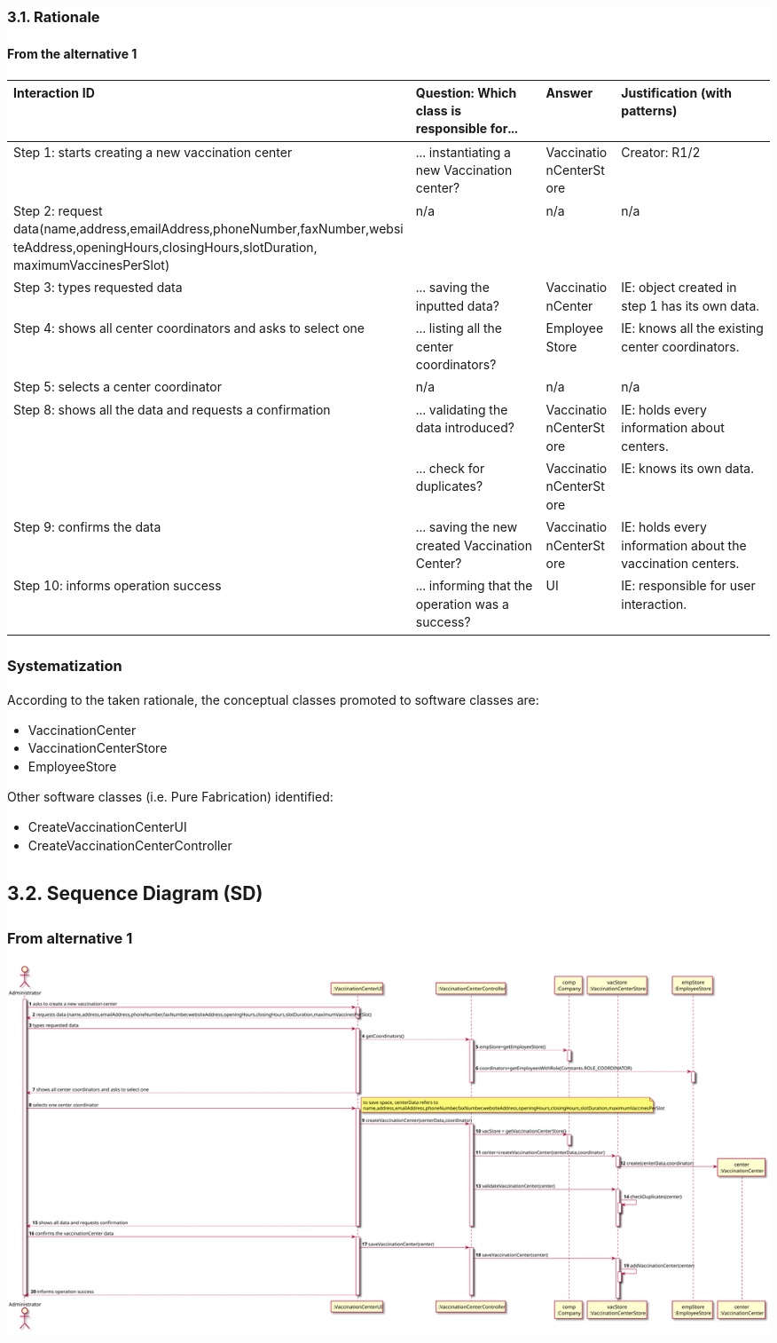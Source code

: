 ### 3.1. Rationale

#### From the alternative 1

| Interaction ID                                                                                                                                      | Question: Which class is responsible for...     | Answer                 | Justification (with patterns)                              |
| :-------------------------------------------------------------------------------------------------------------------------------------------------- | :---------------------------------------------- | :--------------------- | :--------------------------------------------------------- |
| Step 1: starts creating a new vaccination center                                                                                                    | ... instantiating a new Vaccination center?     | VaccinationCenterStore | Creator: R1/2                                              |
| Step 2: request data(name,address,emailAddress,phoneNumber,faxNumber,websiteAddress,openingHours,closingHours,slotDuration, maximumVaccinesPerSlot) | n/a                                             | n/a                    | n/a                                                        |
| Step 3: types requested data                                                                                                                        | ... saving the inputted data?                   | VaccinationCenter      | IE: object created in step 1 has its own data.             |
| Step 4: shows all center coordinators and asks to select one                                                                                        | ... listing all the center coordinators?        | EmployeeStore          | IE: knows all the existing center coordinators.            |
| Step 5: selects a center coordinator                                                                                                                | n/a                                             | n/a                    | n/a                                                        |
| Step 8: shows all the data and requests a confirmation                                                                                              | ... validating the data introduced?             | VaccinationCenterStore | IE: holds every information about centers.                 |
|                                                                                                                                                     | ... check for duplicates?                       | VaccinationCenterStore | IE: knows its own data.                                    |
| Step 9: confirms the data                                                                                                                           | ... saving the new created Vaccination Center?  | VaccinationCenterStore | IE: holds every information about the vaccination centers. |
| Step 10: informs operation success                                                                                                                  | ... informing that the operation was a success? | UI                     | IE: responsible for user interaction.                      |

### Systematization ##

According to the taken rationale, the conceptual classes promoted to software classes are: 

 * VaccinationCenter
 * VaccinationCenterStore
 * EmployeeStore

Other software classes (i.e. Pure Fabrication) identified: 

 * CreateVaccinationCenterUI  
 * CreateVaccinationCenterController


## 3.2. Sequence Diagram (SD)

### From alternative 1

![US09_SD](SD/US09_SD.svg)
